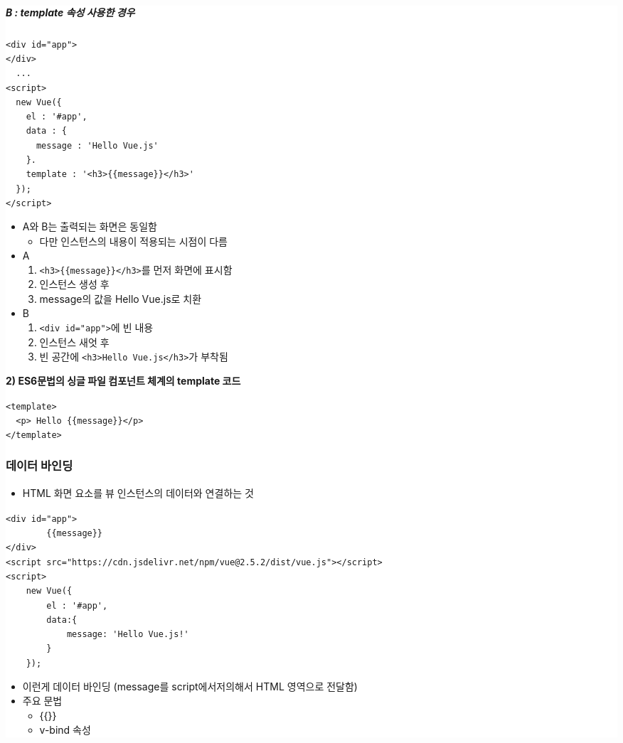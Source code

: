 ##### B : template 속성 사용한 경우
```
<div id="app">
</div>
  ...
<script>
  new Vue({
    el : '#app',
    data : {
      message : 'Hello Vue.js'
    }.
    template : '<h3>{{message}}</h3>'
  });
</script>
```
- A와 B는 출력되는 화면은 동일함
  - 다만 인스턴스의 내용이 적용되는 시점이 다름
- A
  1. ```<h3>{{message}}</h3>```를 먼저 화면에 표시함
  2. 인스턴스 생성 후
  3. message의 값을 Hello Vue.js로 치환
- B
  1. ```<div id="app">```에 빈 내용
  2. 인스턴스 새엇 후
  3. 빈 공간에 ```<h3>Hello Vue.js</h3>```가 부착됨

**2) ES6문법의 싱글 파일 컴포넌트 체계의 template 코드**
```
<template>  
  <p> Hello {{message}}</p>
</template>
```

### 데이터 바인딩
- HTML 화면 요소를 뷰 인스턴스의 데이터와 연결하는 것

```
<div id="app">
        {{message}}
</div>
<script src="https://cdn.jsdelivr.net/npm/vue@2.5.2/dist/vue.js"></script>
<script>
    new Vue({
        el : '#app',
        data:{
            message: 'Hello Vue.js!'
        }
    });
```
- 이런게 데이터 바인딩 (message를 script에서저의해서 HTML 영역으로 전달함)
- 주요 문법
  - {{}}
  - v-bind 속성
